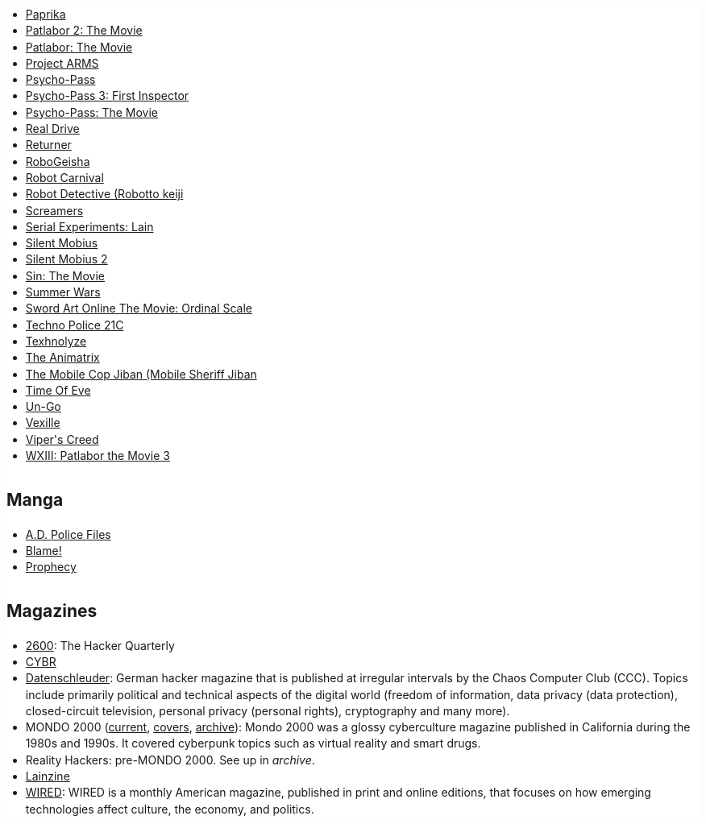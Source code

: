 * [Paprika](https://www.imdb.com/title/tt0851578/)
* [Patlabor 2: The Movie](https://www.imdb.com/title/tt0124770/)
* [Patlabor: The Movie](https://www.imdb.com/title/tt0100339/)
* [Project ARMS](https://www.imdb.com/title/tt0429416/)
* [Psycho-Pass](https://www.imdb.com/title/tt2379308/)
* [Psycho-Pass 3: First Inspector](https://www.imdb.com/title/tt11433874/)
* [Psycho-Pass: The Movie](https://www.imdb.com/title/tt4219130/)
* [Real Drive](https://www.imdb.com/title/tt1213889/)
* [Returner](https://www.imdb.com/title/tt0339579/)
* [RoboGeisha](https://www.imdb.com/title/tt1381512/)
* [Robot Carnival](https://www.imdb.com/title/tt0093871/)
* [Robot Detective (Robotto keiji](https://www.imdb.com/title/tt0182628/)
* [Screamers](https://www.imdb.com/title/tt0114367)
* [Serial Experiments: Lain](https://www.imdb.com/title/tt0500092/)
* [Silent Mobius](https://www.imdb.com/title/tt0250921/)
* [Silent Mobius 2](https://www.imdb.com/title/tt0160869/)
* [Sin: The Movie](https://www.imdb.com/title/tt0253709/)
* [Summer Wars](https://www.imdb.com/title/tt1474276/)
* [Sword Art Online The Movie: Ordinal Scale](https://www.imdb.com/title/tt5544384/)
* [Techno Police 21C](https://www.imdb.com/title/tt0084774/)
* [Texhnolyze](https://www.imdb.com/title/tt0409630/)
* [The Animatrix](https://www.imdb.com/title/tt0328832/)
* [The Mobile Cop Jiban (Mobile Sheriff Jiban](https://www.imdb.com/title/tt0185812/)
* [Time Of Eve](https://www.imdb.com/title/tt1506339/)
* [Un-Go](https://www.imdb.com/title/tt2127216/)
* [Vexille](https://www.imdb.com/title/tt0970472/)
* [Viper's Creed](https://www.imdb.com/title/tt2033910/)
* [WXIII: Patlabor the Movie 3](https://www.imdb.com/title/tt0318819/)

## Manga
* [A.D. Police Files](https://en.wikipedia.org/wiki/A.D._Police_Files#Manga)
* [Blame!](https://en.wikipedia.org/wiki/Blame!)
* [Prophecy](https://en.wikipedia.org/wiki/Prophecy_(manga))

## Magazines
* [2600](https://www.2600.com/): The Hacker Quarterly
* [CYBR](https://cybrmagazine.com/)
* [Datenschleuder](https://ds.ccc.de/): German hacker magazine that is published at irregular intervals by the Chaos Computer Club (CCC). Topics include primarily political and technical aspects of the digital world (freedom of information, data privacy (data protection), closed-circuit television, personal privacy (personal rights), cryptography and many more). 
* MONDO 2000 ([current](https://www.mondo2000.com/), [covers](http://www.mondo2000.net/), [archive](https://archive.org/details/mondohistory)): Mondo 2000 was a glossy cyberculture magazine published in California during the 1980s and 1990s. It covered cyberpunk topics such as virtual reality and smart drugs.
* Reality Hackers: pre-MONDO 2000. See up in _archive_.
* [Lainzine](https://lainzine.org/)
* [WIRED](http://wired.com/): WIRED is a monthly American magazine, published in print and online editions, that focuses on how emerging technologies affect culture, the economy, and politics.
